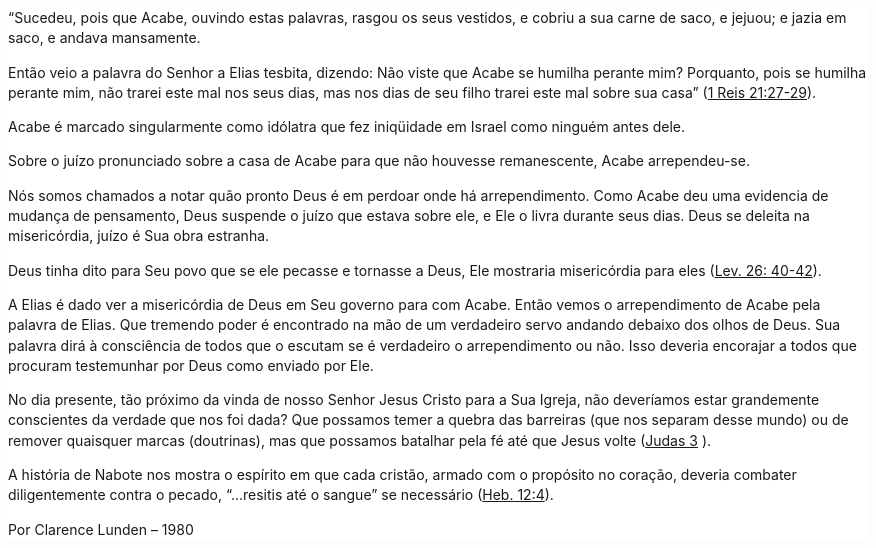 “Sucedeu, pois que Acabe, ouvindo estas palavras, rasgou os seus
vestidos, e cobriu a sua carne de saco, e jejuou; e jazia em saco, e
andava mansamente.

Então veio a palavra do Senhor a Elias tesbita, dizendo: Não viste que
Acabe se humilha perante mim? Porquanto, pois se humilha perante mim,
não trarei este mal nos seus dias, mas nos dias de seu filho trarei este
mal sobre sua casa” ([1 Reis
21:27-29](http://bibliaonline.com.br/acf/1rs/21/27-29)).

Acabe é marcado singularmente como idólatra que fez iniqüidade em Israel
como ninguém antes dele.

Sobre o juízo pronunciado sobre a casa de Acabe para que não houvesse
remanescente, Acabe arrependeu-se.

Nós somos chamados a notar quão pronto Deus é em perdoar onde há
arrependimento. Como Acabe deu uma evidencia de mudança de pensamento,
Deus suspende o juízo que estava sobre ele, e Ele o livra durante seus
dias. Deus se deleita na misericórdia, juízo é Sua obra estranha.

Deus tinha dito para Seu povo que se ele pecasse e tornasse a Deus, Ele
mostraria misericórdia para eles ([Lev. 26:
40-42](http://bibliaonline.com.br/acf/lv/26/40-42)).

A Elias é dado ver a misericórdia de Deus em Seu governo para com Acabe.
Então vemos o arrependimento de Acabe pela palavra de Elias. Que
tremendo poder é encontrado na mão de um verdadeiro servo andando
debaixo dos olhos de Deus. Sua palavra dirá à consciência de todos que o
escutam se é verdadeiro o arrependimento ou não. Isso deveria encorajar
a todos que procuram testemunhar por Deus como enviado por Ele.

No dia presente, tão próximo da vinda de nosso Senhor Jesus Cristo para
a Sua Igreja, não deveríamos estar grandemente conscientes da verdade
que nos foi dada? Que possamos temer a quebra das barreiras (que nos
separam desse mundo) ou de remover quaisquer marcas (doutrinas), mas
que possamos batalhar pela fé até que Jesus volte ([Judas
3](http://bibliaonline.com.br/acf/jd/3) ).

A história de Nabote nos mostra o espírito em que cada cristão, armado
com o propósito no coração, deveria combater diligentemente contra o
pecado, “...resitis até o sangue” se necessário ([Heb.
12:4](http://bibliaonline.com.br/acf/hb/12/4)).

Por Clarence Lunden – 1980
